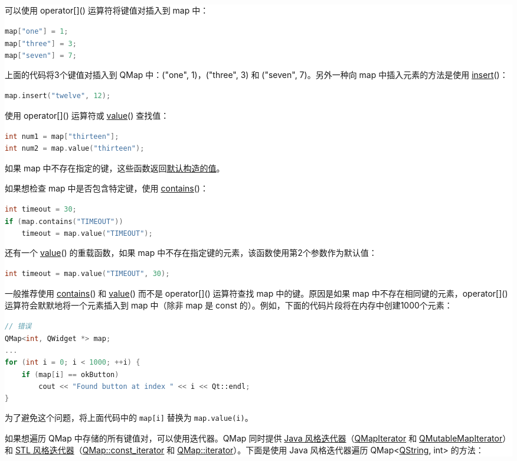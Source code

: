 可以使用 operator\[\]\(\) 运算符将键值对插入到 map 中：

```c++
map["one"] = 1;
map["three"] = 3;
map["seven"] = 7;
```

上面的代码将3个键值对插入到 QMap 中：("one", 1)，("three", 3) 和 ("seven", 7)。另外一种向 map 中插入元素的方法是使用 [insert](QMap.md#qmapiterator-qmapinsertconst-key-key-const-t-value)()：

```c++
map.insert("twelve", 12);
```

使用 operator\[\]\(\) 运算符或 [value](QMap.md#const-t-qmapvalueconst-key-key-const-t-defaultvalue--t-const)() 查找值：

```c++
int num1 = map["thirteen"];
int num2 = map.value("thirteen");
```

如果 map 中不存在指定的键，这些函数返回[默认构造的值](../../C/Container_Classes/Container_Classes.md#容器类)。

如果想检查 map 中是否包含特定键，使用 [contains](QMap.md#bool-qmapcontainsconst-key-key-const)()：

```c++
int timeout = 30;
if (map.contains("TIMEOUT"))
    timeout = map.value("TIMEOUT");
```

还有一个 [value](QMap.md#const-t-qmapvalueconst-key-key-const-t-defaultvalue--t-const)() 的重载函数，如果 map 中不存在指定键的元素，该函数使用第2个参数作为默认值：

```c++
int timeout = map.value("TIMEOUT", 30);
```

一般推荐使用 [contains](QMap.md#bool-qmapcontainsconst-key-key-const)() 和 [value](QMap.md#const-t-qmapvalueconst-key-key-const-t-defaultvalue--t-const)() 而不是 operator\[\]\(\) 运算符查找 map 中的键。原因是如果 map 中不存在相同键的元素，operator\[\]\(\) 运算符会默默地将一个元素插入到 map 中（除非 map 是 const 的）。例如，下面的代码片段将在内存中创建1000个元素：

```c++
// 错误
QMap<int, QWidget *> map;
...
for (int i = 0; i < 1000; ++i) {
    if (map[i] == okButton)
        cout << "Found button at index " << i << Qt::endl;
}
```

为了避免这个问题，将上面代码中的 `map[i]` 替换为 `map.value(i)`。

如果想遍历 QMap 中存储的所有键值对，可以使用迭代器。QMap 同时提供 [Java 风格迭代器](../../C/Container_Classes/Container_Classes.md#Java-风格迭代器)（[QMapIterator](../../M/QMapIterator/QMapIterator.md) 和 [QMutableMapIterator](../../M/QMutableMapIterator/QMutableMapIterator.md)）和 [STL 风格迭代器](../../C/Container_Classes/Container_Classes.md#STL-风格迭代器)（[QMap::const_iterator](../../M/QMap/QMap-const-iterator.md) 和 [QMap::iterator](../../M/QMap/QMap-iterator.md)）。下面是使用 Java 风格迭代器遍历 QMap<[QString](../../S/QString/QString.md), int> 的方法：
